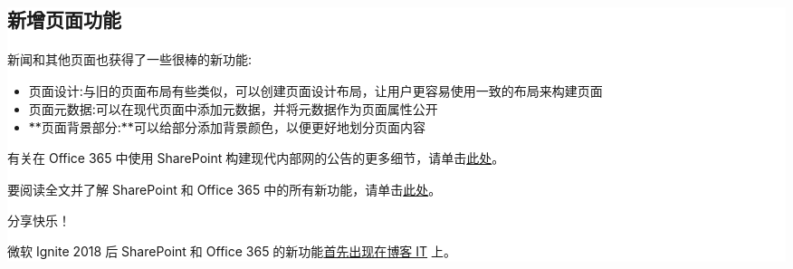## 新增页面功能

新闻和其他页面也获得了一些很棒的新功能:

*   页面设计:与旧的页面布局有些类似，可以创建页面设计布局，让用户更容易使用一致的布局来构建页面
*   页面元数据:可以在现代页面中添加元数据，并将元数据作为页面属性公开
*   **页面背景部分:**可以给部分添加背景颜色，以便更好地划分页面内容

有关在 Office 365 中使用 SharePoint 构建现代内部网的公告的更多细节，请单击[此处](https://techcommunity.microsoft.com/t5/Microsoft-SharePoint-Blog/Build-your-modern-intranet-with-SharePoint-in-Office-365/ba-p/255453)。

要阅读全文并了解 SharePoint 和 Office 365 中的所有新功能，请单击[此处](https://blogit.create.pt/miguelisidoro/2018/11/21/whats-new-for-sharepoint-and-office-365-after-microsoft-ignite-2018/)。

分享快乐！

微软 Ignite 2018 后 SharePoint 和 Office 365 的新功能[首先出现在](https://blogit.create.pt/miguelisidoro/2018/11/21/whats-new-for-sharepoint-and-office-365-after-microsoft-ignite-2018/)[博客 IT](https://blogit.create.pt) 上。